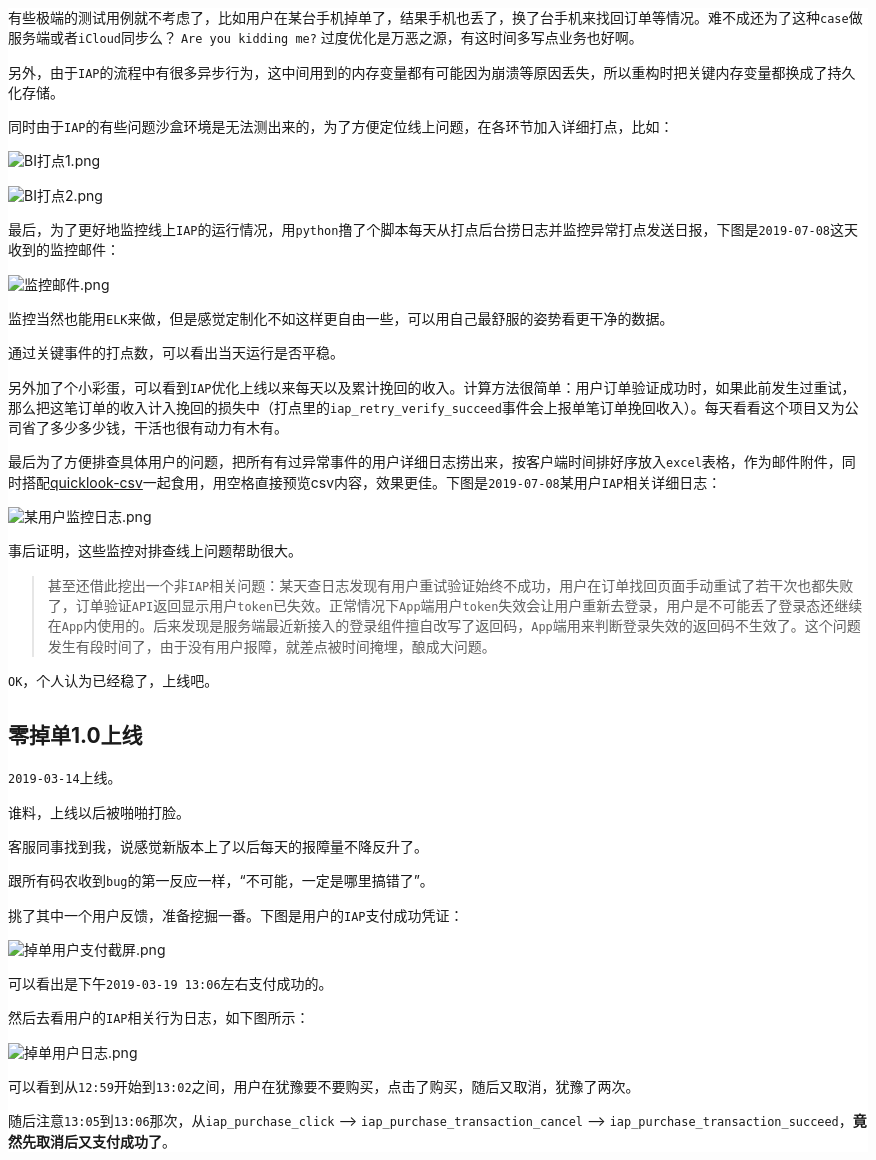 有些极端的测试用例就不考虑了，比如用户在某台手机掉单了，结果手机也丢了，换了台手机来找回订单等情况。难不成还为了这种`case`做服务端或者`iCloud`同步么？ `Are you kidding me?` 过度优化是万恶之源，有这时间多写点业务也好啊。

另外，由于`IAP`的流程中有很多异步行为，这中间用到的内存变量都有可能因为崩溃等原因丢失，所以重构时把关键内存变量都换成了持久化存储。

同时由于`IAP`的有些问题沙盒环境是无法测出来的，为了方便定位线上问题，在各环节加入详细打点，比如：

![BI打点1.png](https://upload-images.jianshu.io/upload_images/138119-ca6edd335aa406d2.png?imageMogr2/auto-orient/strip%7CimageView2/2/w/1240)

![BI打点2.png](https://upload-images.jianshu.io/upload_images/138119-d2216faffd22aac8.png?imageMogr2/auto-orient/strip%7CimageView2/2/w/1240)

最后，为了更好地监控线上`IAP`的运行情况，用`python`撸了个脚本每天从打点后台捞日志并监控异常打点发送日报，下图是`2019-07-08`这天收到的监控邮件：

![监控邮件.png](https://upload-images.jianshu.io/upload_images/138119-ffd99e9154c7e3d3.png?imageMogr2/auto-orient/strip%7CimageView2/2/w/1240)

监控当然也能用`ELK`来做，但是感觉定制化不如这样更自由一些，可以用自己最舒服的姿势看更干净的数据。

通过关键事件的打点数，可以看出当天运行是否平稳。

另外加了个小彩蛋，可以看到`IAP`优化上线以来每天以及累计挽回的收入。计算方法很简单：用户订单验证成功时，如果此前发生过重试，那么把这笔订单的收入计入挽回的损失中（打点里的`iap_retry_verify_succeed`事件会上报单笔订单挽回收入）。每天看看这个项目又为公司省了多少多少钱，干活也很有动力有木有。

最后为了方便排查具体用户的问题，把所有有过异常事件的用户详细日志捞出来，按客户端时间排好序放入`excel`表格，作为邮件附件，同时搭配[quicklook-csv](https://github.com/p2/quicklook-csv)一起食用，用空格直接预览csv内容，效果更佳。下图是`2019-07-08`某用户`IAP`相关详细日志：

![某用户监控日志.png](https://upload-images.jianshu.io/upload_images/138119-50cc296da2fb071f.png?imageMogr2/auto-orient/strip%7CimageView2/2/w/1240)

事后证明，这些监控对排查线上问题帮助很大。

> 甚至还借此挖出一个非`IAP`相关问题：某天查日志发现有用户重试验证始终不成功，用户在订单找回页面手动重试了若干次也都失败了，订单验证`API`返回显示用户`token`已失效。正常情况下`App`端用户`token`失效会让用户重新去登录，用户是不可能丢了登录态还继续在`App`内使用的。后来发现是服务端最近新接入的登录组件擅自改写了返回码，`App`端用来判断登录失效的返回码不生效了。这个问题发生有段时间了，由于没有用户报障，就差点被时间掩埋，酿成大问题。

`OK`，个人认为已经稳了，上线吧。

## 零掉单1.0上线

`2019-03-14`上线。

谁料，上线以后被啪啪打脸。

客服同事找到我，说感觉新版本上了以后每天的报障量不降反升了。

跟所有码农收到`bug`的第一反应一样，“不可能，一定是哪里搞错了”。

挑了其中一个用户反馈，准备挖掘一番。下图是用户的`IAP`支付成功凭证：

![掉单用户支付截屏.png](https://upload-images.jianshu.io/upload_images/138119-85fd230eb5f2d718.png?imageMogr2/auto-orient/strip%7CimageView2/2/w/1240)

可以看出是下午`2019-03-19 13:06`左右支付成功的。

然后去看用户的`IAP`相关行为日志，如下图所示：

![掉单用户日志.png](https://upload-images.jianshu.io/upload_images/138119-16c7963847a54cf3.png?imageMogr2/auto-orient/strip%7CimageView2/2/w/1240)

可以看到从`12:59`开始到`13:02`之间，用户在犹豫要不要购买，点击了购买，随后又取消，犹豫了两次。

随后注意`13:05`到`13:06`那次，从`iap_purchase_click` --> `iap_purchase_transaction_cancel` --> `iap_purchase_transaction_succeed`，**竟然先取消后又支付成功了**。
